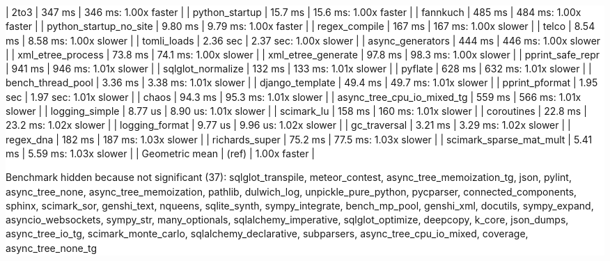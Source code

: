 | 2to3                       | 347 ms                                                                 | 346 ms: 1.00x faster                                          |
| python_startup             | 15.7 ms                                                                | 15.6 ms: 1.00x faster                                         |
| fannkuch                   | 485 ms                                                                 | 484 ms: 1.00x faster                                          |
| python_startup_no_site     | 9.80 ms                                                                | 9.79 ms: 1.00x faster                                         |
| regex_compile              | 167 ms                                                                 | 167 ms: 1.00x slower                                          |
| telco                      | 8.54 ms                                                                | 8.58 ms: 1.00x slower                                         |
| tomli_loads                | 2.36 sec                                                               | 2.37 sec: 1.00x slower                                        |
| async_generators           | 444 ms                                                                 | 446 ms: 1.00x slower                                          |
| xml_etree_process          | 73.8 ms                                                                | 74.1 ms: 1.00x slower                                         |
| xml_etree_generate         | 97.8 ms                                                                | 98.3 ms: 1.00x slower                                         |
| pprint_safe_repr           | 941 ms                                                                 | 946 ms: 1.01x slower                                          |
| sqlglot_normalize          | 132 ms                                                                 | 133 ms: 1.01x slower                                          |
| pyflate                    | 628 ms                                                                 | 632 ms: 1.01x slower                                          |
| bench_thread_pool          | 3.36 ms                                                                | 3.38 ms: 1.01x slower                                         |
| django_template            | 49.4 ms                                                                | 49.7 ms: 1.01x slower                                         |
| pprint_pformat             | 1.95 sec                                                               | 1.97 sec: 1.01x slower                                        |
| chaos                      | 94.3 ms                                                                | 95.3 ms: 1.01x slower                                         |
| async_tree_cpu_io_mixed_tg | 559 ms                                                                 | 566 ms: 1.01x slower                                          |
| logging_simple             | 8.77 us                                                                | 8.90 us: 1.01x slower                                         |
| scimark_lu                 | 158 ms                                                                 | 160 ms: 1.01x slower                                          |
| coroutines                 | 22.8 ms                                                                | 23.2 ms: 1.02x slower                                         |
| logging_format             | 9.77 us                                                                | 9.96 us: 1.02x slower                                         |
| gc_traversal               | 3.21 ms                                                                | 3.29 ms: 1.02x slower                                         |
| regex_dna                  | 182 ms                                                                 | 187 ms: 1.03x slower                                          |
| richards_super             | 75.2 ms                                                                | 77.5 ms: 1.03x slower                                         |
| scimark_sparse_mat_mult    | 5.41 ms                                                                | 5.59 ms: 1.03x slower                                         |
| Geometric mean             | (ref)                                                                  | 1.00x faster                                                  |

Benchmark hidden because not significant (37): sqlglot_transpile, meteor_contest, async_tree_memoization_tg, json, pylint, async_tree_none, async_tree_memoization, pathlib, dulwich_log, unpickle_pure_python, pycparser, connected_components, sphinx, scimark_sor, genshi_text, nqueens, sqlite_synth, sympy_integrate, bench_mp_pool, genshi_xml, docutils, sympy_expand, asyncio_websockets, sympy_str, many_optionals, sqlalchemy_imperative, sqlglot_optimize, deepcopy, k_core, json_dumps, async_tree_io_tg, scimark_monte_carlo, sqlalchemy_declarative, subparsers, async_tree_cpu_io_mixed, coverage, async_tree_none_tg
